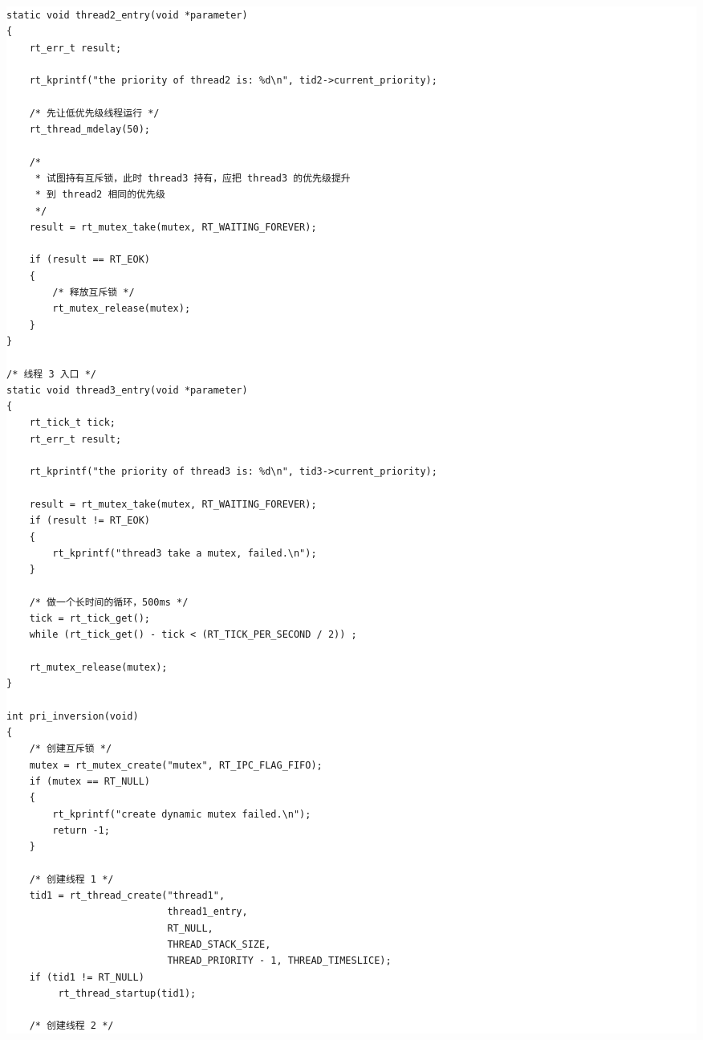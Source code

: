 ~~~~~~~~~~~~~~~~~~~~~~~~~~~~~~~~~~~~~~~~~~~~~~~~~~~~~~~~~~~~~~~~~~~~~~~~~~~~~~~~
static void thread2_entry(void *parameter)
{
    rt_err_t result;

    rt_kprintf("the priority of thread2 is: %d\n", tid2->current_priority);

    /* 先让低优先级线程运行 */
    rt_thread_mdelay(50);

    /*
     * 试图持有互斥锁，此时 thread3 持有，应把 thread3 的优先级提升
     * 到 thread2 相同的优先级
     */
    result = rt_mutex_take(mutex, RT_WAITING_FOREVER);

    if (result == RT_EOK)
    {
        /* 释放互斥锁 */
        rt_mutex_release(mutex);
    }
}

/* 线程 3 入口 */
static void thread3_entry(void *parameter)
{
    rt_tick_t tick;
    rt_err_t result;

    rt_kprintf("the priority of thread3 is: %d\n", tid3->current_priority);

    result = rt_mutex_take(mutex, RT_WAITING_FOREVER);
    if (result != RT_EOK)
    {
        rt_kprintf("thread3 take a mutex, failed.\n");
    }

    /* 做一个长时间的循环，500ms */
    tick = rt_tick_get();
    while (rt_tick_get() - tick < (RT_TICK_PER_SECOND / 2)) ;

    rt_mutex_release(mutex);
}

int pri_inversion(void)
{
    /* 创建互斥锁 */
    mutex = rt_mutex_create("mutex", RT_IPC_FLAG_FIFO);
    if (mutex == RT_NULL)
    {
        rt_kprintf("create dynamic mutex failed.\n");
        return -1;
    }

    /* 创建线程 1 */
    tid1 = rt_thread_create("thread1",
                            thread1_entry,
                            RT_NULL,
                            THREAD_STACK_SIZE,
                            THREAD_PRIORITY - 1, THREAD_TIMESLICE);
    if (tid1 != RT_NULL)
         rt_thread_startup(tid1);

    /* 创建线程 2 */
~~~~~~~~~~~~~~~~~~~~~~~~~~~~~~~~~~~~~~~~~~~~~~~~~~~~~~~~~~~~~~~~~~~~~~~~~~~~~~~~
